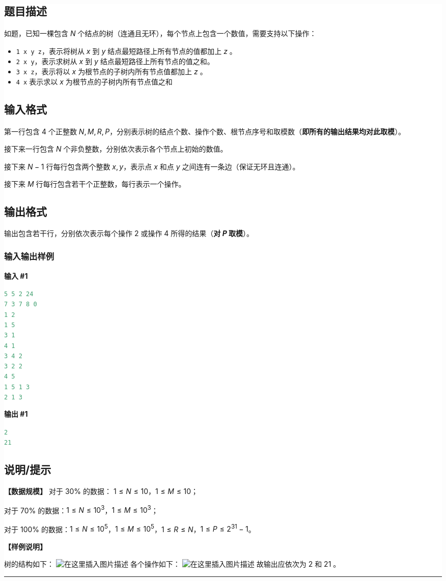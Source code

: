 <h2>题目描述</h2>

如题，已知一棵包含 $N$ 个结点的树（连通且无环），每个节点上包含一个数值，需要支持以下操作：
- `1 x y z`，表示将树从 $x$ 到 $y$  结点最短路径上所有节点的值都加上 $z$ 。
- `2 x y`，表示求树从 $x$ 到 $y$  结点最短路径上所有节点的值之和。
- `3 x z`，表示将以 $x$ 为根节点的子树内所有节点值都加上 $z$ 。
- `4 x` 表示求以 $x$ 为根节点的子树内所有节点值之和

<h2>输入格式</h2>

第一行包含 $4$  个正整数 $N, M, R, P$，分别表示树的结点个数、操作个数、根节点序号和取模数（**即所有的输出结果均对此取模**）。

接下来一行包含 $N$ 个非负整数，分别依次表示各个节点上初始的数值。

接下来 $N-1$ 行每行包含两个整数 $x,y$，表示点 $x$ 和点 $y$  之间连有一条边（保证无环且连通）。

接下来 $M$ 行每行包含若干个正整数，每行表示一个操作。

<h2>输出格式</h2>

输出包含若干行，分别依次表示每个操作 $2$  或操作 $4$  所得的结果（**对 $P$ 取模**）。
<h3>输入输出样例</h3>

**输入 #1**
```cpp
5 5 2 24
7 3 7 8 0 
1 2
1 5
3 1
4 1
3 4 2
3 2 2
4 5
1 5 1 3
2 1 3
```
**输出 #1**
```cpp
2
21
```
<h2>说明/提示</h2>

**【数据规模】**
对于 $30\%$ 的数据： $1 \leq N \leq 10$，$1 \leq M \leq 10$；

对于 $70\%$ 的数据：$1 \leq N \leq {10}^3$，$1 \leq M \leq {10}^3$；

对于 $100\%$ 的数据：$1\le N \leq {10}^5$，$1\le M \leq {10}^5$，$1\le R\le N$，$1\le P \le 2^{31}-1$。

**【样例说明】**

树的结构如下：
![在这里插入图片描述](https://img-blog.csdnimg.cn/ee555f48018e48669a6f379e4fcef5e1.png)
各个操作如下：
![在这里插入图片描述](https://img-blog.csdnimg.cn/284daefb93f7482291e0fc05482e2d03.png)
故输出应依次为 $2$ 和 $21$ 。

---